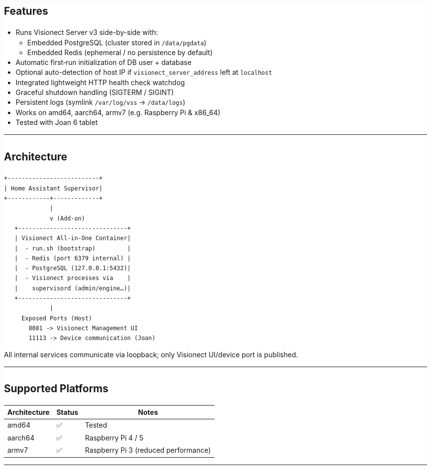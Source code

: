 
## Features

- Runs Visionect Server v3 side-by-side with:
  - Embedded PostgreSQL (cluster stored in `/data/pgdata`)
  - Embedded Redis (ephemeral / no persistence by default)
- Automatic first‑run initialization of DB user + database
- Optional auto-detection of host IP if `visionect_server_address` left at `localhost`
- Integrated lightweight HTTP health check watchdog
- Graceful shutdown handling (SIGTERM / SIGINT)
- Persistent logs (symlink `/var/log/vss` → `/data/logs`)
- Works on amd64, aarch64, armv7 (e.g. Raspberry Pi & x86_64)
- Tested with Joan 6 tablet

---

## Architecture

```
+--------------------------+
| Home Assistant Supervisor|
+------------+-------------+
             |
             v (Add-on)
   +-------------------------------+
   | Visionect All-in-One Container|
   |  - run.sh (bootstrap)         |
   |  - Redis (port 6379 internal) |
   |  - PostgreSQL (127.0.0.1:5432)|
   |  - Visionect processes via    |
   |    supervisord (admin/engine…)|
   +-------------------------------+
             |
     Exposed Ports (Host)
       8081 -> Visionect Management UI
       11113 -> Device communication (Joan)
```

All internal services communicate via loopback; only Visionect UI/device port is published.

---

## Supported Platforms

| Architecture | Status | Notes |
|--------------|--------|-------|
| amd64        | ✅     | Tested |
| aarch64      | ✅     | Raspberry Pi 4 / 5 |
| armv7        | ✅     | Raspberry Pi 3 (reduced performance) |

---